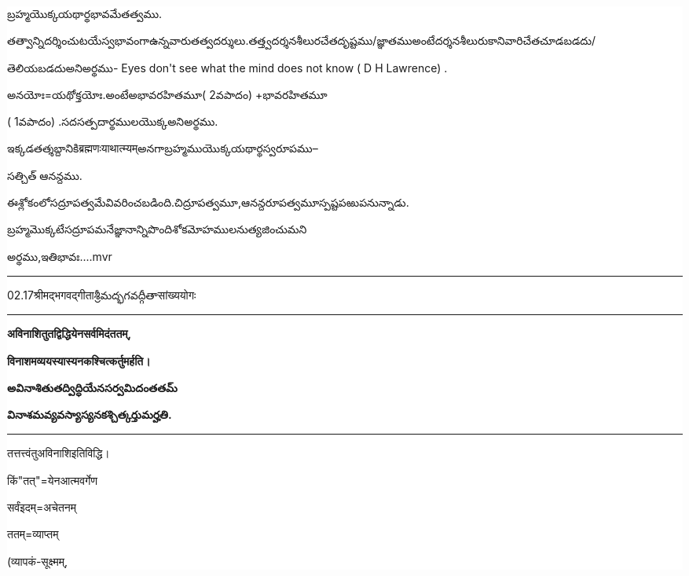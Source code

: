 

బ్రహ్మయొక్కయథార్థభావమేతత్వము.

తత్వాన్నిదర్శించుటయేస్వభావంగాఉన్నవారుతత్వదర్శులు.తత్త్వదర్శనశీలురచేతదృష్టము/జ్ఞాతముఅంటేదర్శనశీలురుకానివారిచేతచూడబడదు/

తెలియబడదుఅనిఅర్థము- Eyes don't see what the mind does not know \( D H Lawrence\) .

అనయోః=యథోక్తయోః.అంటేఅభావరహితమూ\( 2వపాదం\) \+భావరహితమూ

\( 1వపాదం\) .సదసత్పదార్థములయొక్కఅనిఅర్థము.

ఇక్కడతత్శబ్దానికిब्रह्मणःयाथात्म्यम्అనగాబ్రహ్మముయొక్కయథార్థస్వరూపము–

సత్చిత్ ఆనన్దము.



ఈశ్లోకంలోసద్రూపత్వమేవివరించబడింది.చిద్రూపత్వమూ,ఆనన్దరూపత్వమూస్పష్టపఱుపనున్నాడు.



బ్రహ్మమొక్కటేసద్రూపమనేజ్ఞానాన్నిపొందిశోకమోహములనుత్యజించుమని

అర్థము,ఇతిభావః....mvr



____________________________________________________________________









02.17श्रीमद्भगवद्गीताశ్రీమద్భగవద్గీతాसांख्ययोगः

_____________________________________



**अविनाशितुतद्विद्धियेनसर्वमिदंततम्,** 

**विनाशमव्ययस्यास्यनकश्चित्कर्तुमर्हति।** 



**అవినాశితుతద్విద్ధియేనసర్వమిదంతతమ్** 

**వినాశమవ్యవస్యాస్యనకశ్చిత్కర్తుమర్హతి.** 

________________________________________________________________________



तत्तत्त्वंतुअविनाशिइतिविद्धि।



किं"तत्"=येनआत्मवर्गेण

सर्वंइदम्=अचेतनम्

ततम्=व्याप्तम्



\(व्यापकं-सूक्ष्मम्,
